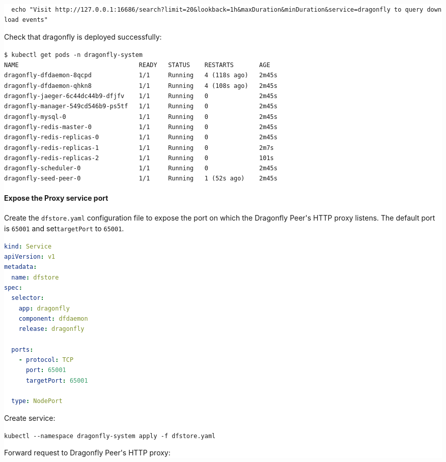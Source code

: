 ```shell
  echo "Visit http://127.0.0.1:16686/search?limit=20&lookback=1h&maxDuration&minDuration&service=dragonfly to query download events"
```



Check that dragonfly is deployed successfully:

```shell
$ kubectl get pods -n dragonfly-system
NAME                                 READY   STATUS    RESTARTS       AGE
dragonfly-dfdaemon-8qcpd             1/1     Running   4 (118s ago)   2m45s
dragonfly-dfdaemon-qhkn8             1/1     Running   4 (108s ago)   2m45s
dragonfly-jaeger-6c44dc44b9-dfjfv    1/1     Running   0              2m45s
dragonfly-manager-549cd546b9-ps5tf   1/1     Running   0              2m45s
dragonfly-mysql-0                    1/1     Running   0              2m45s
dragonfly-redis-master-0             1/1     Running   0              2m45s
dragonfly-redis-replicas-0           1/1     Running   0              2m45s
dragonfly-redis-replicas-1           1/1     Running   0              2m7s
dragonfly-redis-replicas-2           1/1     Running   0              101s
dragonfly-scheduler-0                1/1     Running   0              2m45s
dragonfly-seed-peer-0                1/1     Running   1 (52s ago)    2m45s
```

#### Expose the Proxy service port

Create the `dfstore.yaml` configuration file to expose the port on which the
Dragonfly Peer's HTTP proxy listens. The default port is `65001` and set`targetPort` to `65001`.

```yaml
kind: Service
apiVersion: v1
metadata:
  name: dfstore
spec:
  selector:
    app: dragonfly
    component: dfdaemon
    release: dragonfly

  ports:
    - protocol: TCP
      port: 65001
      targetPort: 65001

  type: NodePort
```

Create service:

```shell
kubectl --namespace dragonfly-system apply -f dfstore.yaml
```

Forward request to Dragonfly Peer's HTTP proxy:
